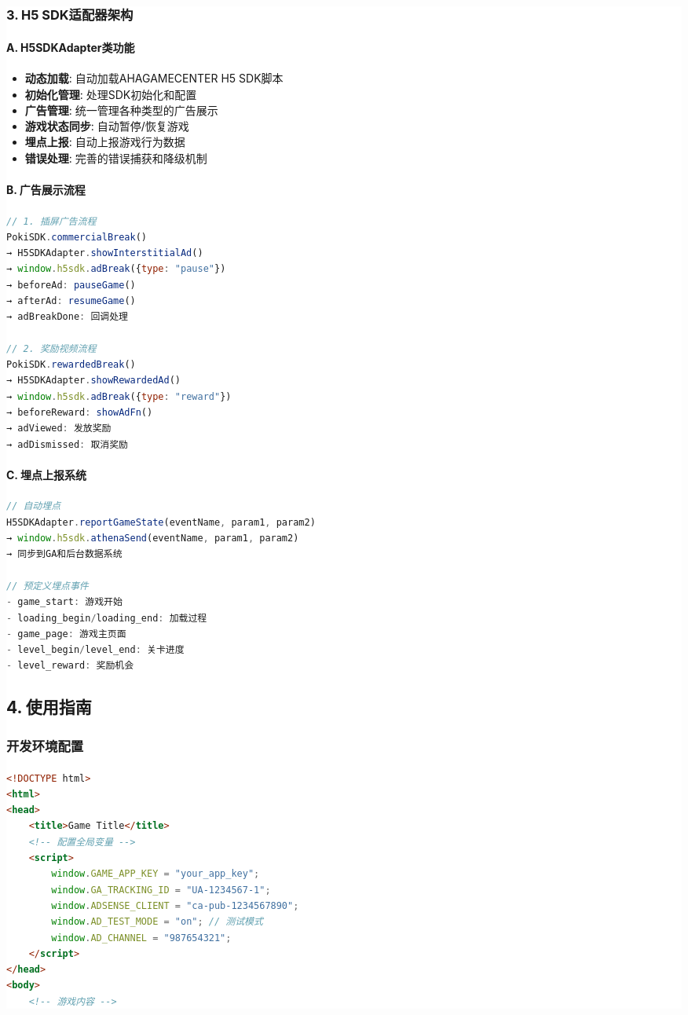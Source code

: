 ### 3. H5 SDK适配器架构

#### A. H5SDKAdapter类功能
- **动态加载**: 自动加载AHAGAMECENTER H5 SDK脚本
- **初始化管理**: 处理SDK初始化和配置
- **广告管理**: 统一管理各种类型的广告展示
- **游戏状态同步**: 自动暂停/恢复游戏
- **埋点上报**: 自动上报游戏行为数据
- **错误处理**: 完善的错误捕获和降级机制

#### B. 广告展示流程
```javascript
// 1. 插屏广告流程
PokiSDK.commercialBreak() 
→ H5SDKAdapter.showInterstitialAd()
→ window.h5sdk.adBreak({type: "pause"})
→ beforeAd: pauseGame()
→ afterAd: resumeGame()
→ adBreakDone: 回调处理

// 2. 奖励视频流程
PokiSDK.rewardedBreak()
→ H5SDKAdapter.showRewardedAd()
→ window.h5sdk.adBreak({type: "reward"})
→ beforeReward: showAdFn()
→ adViewed: 发放奖励
→ adDismissed: 取消奖励
```

#### C. 埋点上报系统
```javascript
// 自动埋点
H5SDKAdapter.reportGameState(eventName, param1, param2)
→ window.h5sdk.athenaSend(eventName, param1, param2)
→ 同步到GA和后台数据系统

// 预定义埋点事件
- game_start: 游戏开始
- loading_begin/loading_end: 加载过程
- game_page: 游戏主页面
- level_begin/level_end: 关卡进度
- level_reward: 奖励机会
```

## 4. 使用指南

### 开发环境配置
```html
<!DOCTYPE html>
<html>
<head>
    <title>Game Title</title>
    <!-- 配置全局变量 -->
    <script>
        window.GAME_APP_KEY = "your_app_key";
        window.GA_TRACKING_ID = "UA-1234567-1";
        window.ADSENSE_CLIENT = "ca-pub-1234567890";
        window.AD_TEST_MODE = "on"; // 测试模式
        window.AD_CHANNEL = "987654321";
    </script>
</head>
<body>
    <!-- 游戏内容 -->
```